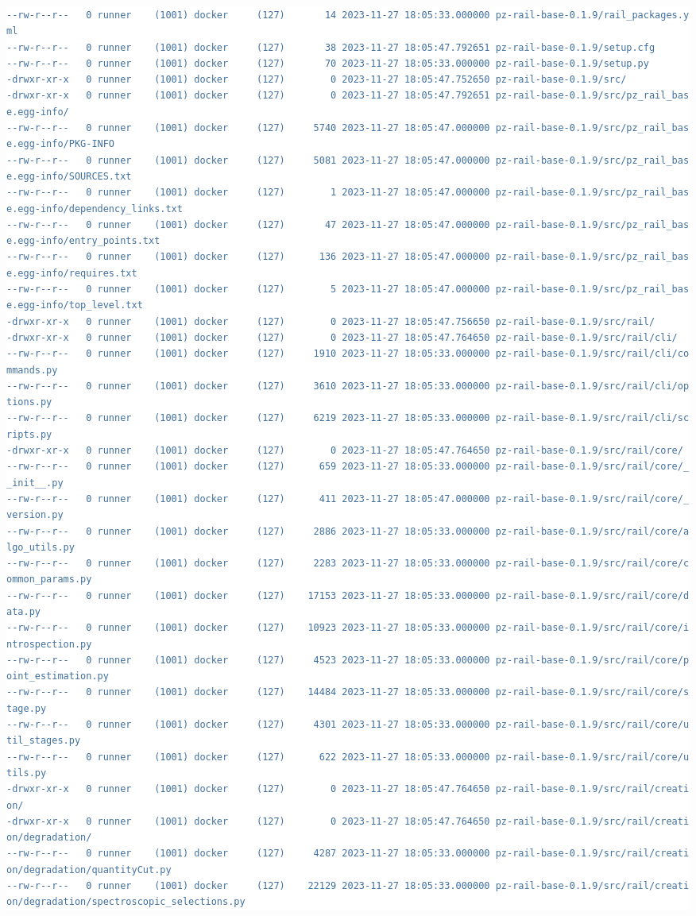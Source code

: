 ```diff
--rw-r--r--   0 runner    (1001) docker     (127)       14 2023-11-27 18:05:33.000000 pz-rail-base-0.1.9/rail_packages.yml
--rw-r--r--   0 runner    (1001) docker     (127)       38 2023-11-27 18:05:47.792651 pz-rail-base-0.1.9/setup.cfg
--rw-r--r--   0 runner    (1001) docker     (127)       70 2023-11-27 18:05:33.000000 pz-rail-base-0.1.9/setup.py
-drwxr-xr-x   0 runner    (1001) docker     (127)        0 2023-11-27 18:05:47.752650 pz-rail-base-0.1.9/src/
-drwxr-xr-x   0 runner    (1001) docker     (127)        0 2023-11-27 18:05:47.792651 pz-rail-base-0.1.9/src/pz_rail_base.egg-info/
--rw-r--r--   0 runner    (1001) docker     (127)     5740 2023-11-27 18:05:47.000000 pz-rail-base-0.1.9/src/pz_rail_base.egg-info/PKG-INFO
--rw-r--r--   0 runner    (1001) docker     (127)     5081 2023-11-27 18:05:47.000000 pz-rail-base-0.1.9/src/pz_rail_base.egg-info/SOURCES.txt
--rw-r--r--   0 runner    (1001) docker     (127)        1 2023-11-27 18:05:47.000000 pz-rail-base-0.1.9/src/pz_rail_base.egg-info/dependency_links.txt
--rw-r--r--   0 runner    (1001) docker     (127)       47 2023-11-27 18:05:47.000000 pz-rail-base-0.1.9/src/pz_rail_base.egg-info/entry_points.txt
--rw-r--r--   0 runner    (1001) docker     (127)      136 2023-11-27 18:05:47.000000 pz-rail-base-0.1.9/src/pz_rail_base.egg-info/requires.txt
--rw-r--r--   0 runner    (1001) docker     (127)        5 2023-11-27 18:05:47.000000 pz-rail-base-0.1.9/src/pz_rail_base.egg-info/top_level.txt
-drwxr-xr-x   0 runner    (1001) docker     (127)        0 2023-11-27 18:05:47.756650 pz-rail-base-0.1.9/src/rail/
-drwxr-xr-x   0 runner    (1001) docker     (127)        0 2023-11-27 18:05:47.764650 pz-rail-base-0.1.9/src/rail/cli/
--rw-r--r--   0 runner    (1001) docker     (127)     1910 2023-11-27 18:05:33.000000 pz-rail-base-0.1.9/src/rail/cli/commands.py
--rw-r--r--   0 runner    (1001) docker     (127)     3610 2023-11-27 18:05:33.000000 pz-rail-base-0.1.9/src/rail/cli/options.py
--rw-r--r--   0 runner    (1001) docker     (127)     6219 2023-11-27 18:05:33.000000 pz-rail-base-0.1.9/src/rail/cli/scripts.py
-drwxr-xr-x   0 runner    (1001) docker     (127)        0 2023-11-27 18:05:47.764650 pz-rail-base-0.1.9/src/rail/core/
--rw-r--r--   0 runner    (1001) docker     (127)      659 2023-11-27 18:05:33.000000 pz-rail-base-0.1.9/src/rail/core/__init__.py
--rw-r--r--   0 runner    (1001) docker     (127)      411 2023-11-27 18:05:47.000000 pz-rail-base-0.1.9/src/rail/core/_version.py
--rw-r--r--   0 runner    (1001) docker     (127)     2886 2023-11-27 18:05:33.000000 pz-rail-base-0.1.9/src/rail/core/algo_utils.py
--rw-r--r--   0 runner    (1001) docker     (127)     2283 2023-11-27 18:05:33.000000 pz-rail-base-0.1.9/src/rail/core/common_params.py
--rw-r--r--   0 runner    (1001) docker     (127)    17153 2023-11-27 18:05:33.000000 pz-rail-base-0.1.9/src/rail/core/data.py
--rw-r--r--   0 runner    (1001) docker     (127)    10923 2023-11-27 18:05:33.000000 pz-rail-base-0.1.9/src/rail/core/introspection.py
--rw-r--r--   0 runner    (1001) docker     (127)     4523 2023-11-27 18:05:33.000000 pz-rail-base-0.1.9/src/rail/core/point_estimation.py
--rw-r--r--   0 runner    (1001) docker     (127)    14484 2023-11-27 18:05:33.000000 pz-rail-base-0.1.9/src/rail/core/stage.py
--rw-r--r--   0 runner    (1001) docker     (127)     4301 2023-11-27 18:05:33.000000 pz-rail-base-0.1.9/src/rail/core/util_stages.py
--rw-r--r--   0 runner    (1001) docker     (127)      622 2023-11-27 18:05:33.000000 pz-rail-base-0.1.9/src/rail/core/utils.py
-drwxr-xr-x   0 runner    (1001) docker     (127)        0 2023-11-27 18:05:47.764650 pz-rail-base-0.1.9/src/rail/creation/
-drwxr-xr-x   0 runner    (1001) docker     (127)        0 2023-11-27 18:05:47.764650 pz-rail-base-0.1.9/src/rail/creation/degradation/
--rw-r--r--   0 runner    (1001) docker     (127)     4287 2023-11-27 18:05:33.000000 pz-rail-base-0.1.9/src/rail/creation/degradation/quantityCut.py
--rw-r--r--   0 runner    (1001) docker     (127)    22129 2023-11-27 18:05:33.000000 pz-rail-base-0.1.9/src/rail/creation/degradation/spectroscopic_selections.py
```